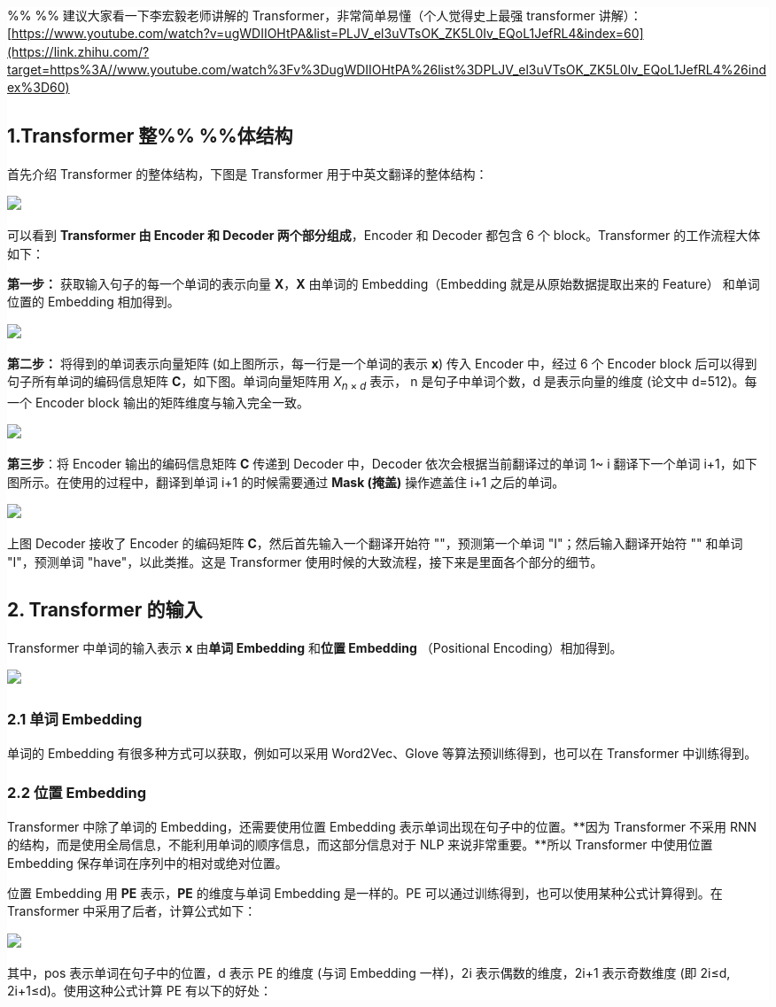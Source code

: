 %%  %%
建议大家看一下李宏毅老师讲解的 Transformer，非常简单易懂（个人觉得史上最强 transformer 讲解）：[https://www.youtube.com/watch?v=ugWDIIOHtPA&list=PLJV_el3uVTsOK_ZK5L0Iv_EQoL1JefRL4&index=60](https://link.zhihu.com/?target=https%3A//www.youtube.com/watch%3Fv%3DugWDIIOHtPA%26list%3DPLJV_el3uVTsOK_ZK5L0Iv_EQoL1JefRL4%26index%3D60)
## 1.Transformer 整%%  %%体结构

首先介绍 Transformer 的整体结构，下图是 Transformer 用于中英文翻译的整体结构：

![](<E:\Obsidian_files\html\output\Transformer 模型详解（图解最完整版）\assets\1713257993855.png>)

可以看到 **Transformer 由 Encoder 和 Decoder 两个部分组成**，Encoder 和 Decoder 都包含 6 个 block。Transformer 的工作流程大体如下：

**第一步：** 获取输入句子的每一个单词的表示向量 **X**，**X** 由单词的 Embedding（Embedding 就是从原始数据提取出来的 Feature） 和单词位置的 Embedding 相加得到。

![](<E:\Obsidian_files\html\output\Transformer 模型详解（图解最完整版）\assets\1713257993929.png>)

**第二步：** 将得到的单词表示向量矩阵 (如上图所示，每一行是一个单词的表示 **x**) 传入 Encoder 中，经过 6 个 Encoder block 后可以得到句子所有单词的编码信息矩阵 **C**，如下图。单词向量矩阵用 $X_{n\times d}$ 表示， n 是句子中单词个数，d 是表示向量的维度 (论文中 d=512)。每一个 Encoder block 输出的矩阵维度与输入完全一致。

![](<E:\Obsidian_files\html\output\Transformer 模型详解（图解最完整版）\assets\1713257993979.png>)

**第三步**：将 Encoder 输出的编码信息矩阵 **C** 传递到 Decoder 中，Decoder 依次会根据当前翻译过的单词 1~ i 翻译下一个单词 i+1，如下图所示。在使用的过程中，翻译到单词 i+1 的时候需要通过 **Mask (掩盖)** 操作遮盖住 i+1 之后的单词。

![](<E:\Obsidian_files\html\output\Transformer 模型详解（图解最完整版）\assets\1713257994043.png>)

上图 Decoder 接收了 Encoder 的编码矩阵 **C**，然后首先输入一个翻译开始符 "<Begin>"，预测第一个单词 "I"；然后输入翻译开始符 "<Begin>" 和单词 "I"，预测单词 "have"，以此类推。这是 Transformer 使用时候的大致流程，接下来是里面各个部分的细节。

## 2. Transformer 的输入

Transformer 中单词的输入表示 **x** 由**单词 Embedding** 和**位置 Embedding** （Positional Encoding）相加得到。

![](<E:\Obsidian_files\html\output\Transformer 模型详解（图解最完整版）\assets\1713257994104.png>)

### 2.1 单词 Embedding

单词的 Embedding 有很多种方式可以获取，例如可以采用 Word2Vec、Glove 等算法预训练得到，也可以在 Transformer 中训练得到。

### 2.2 位置 Embedding

Transformer 中除了单词的 Embedding，还需要使用位置 Embedding 表示单词出现在句子中的位置。**因为 Transformer 不采用 RNN 的结构，而是使用全局信息，不能利用单词的顺序信息，而这部分信息对于 NLP 来说非常重要。**所以 Transformer 中使用位置 Embedding 保存单词在序列中的相对或绝对位置。

位置 Embedding 用 **PE** 表示，**PE** 的维度与单词 Embedding 是一样的。PE 可以通过训练得到，也可以使用某种公式计算得到。在 Transformer 中采用了后者，计算公式如下：

![](<E:\Obsidian_files\html\output\Transformer 模型详解（图解最完整版）\assets\1713257994162.png>)

其中，pos 表示单词在句子中的位置，d 表示 PE 的维度 (与词 Embedding 一样)，2i 表示偶数的维度，2i+1 表示奇数维度 (即 2i≤d, 2i+1≤d)。使用这种公式计算 PE 有以下的好处：

